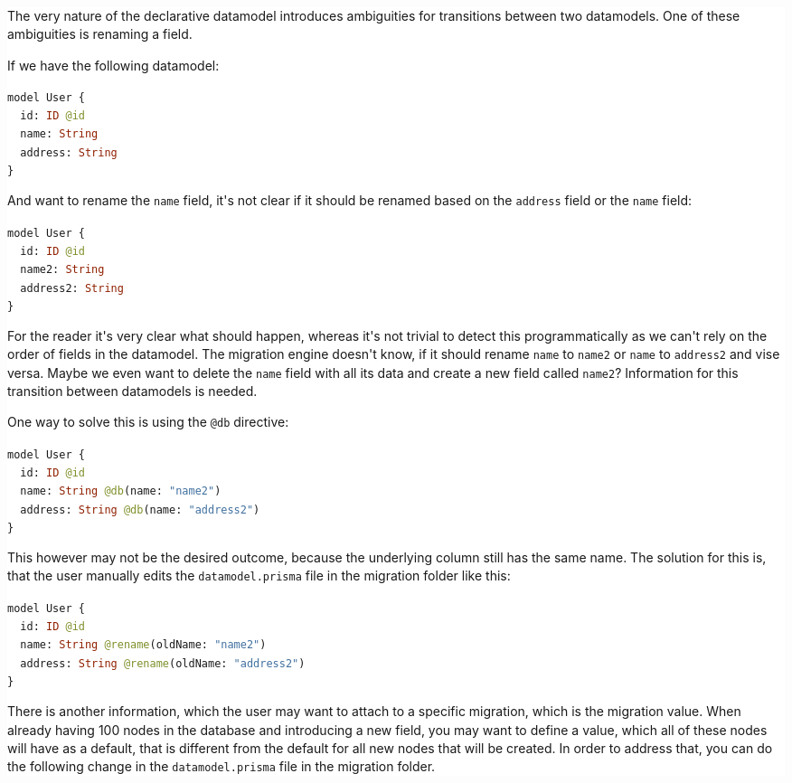 The very nature of the declarative datamodel introduces ambiguities for transitions between two datamodels. One of these ambiguities is renaming a field.

If we have the following datamodel:

```graphql
model User {
  id: ID @id
  name: String
  address: String
}
```

And want to rename the `name` field, it's not clear if it should be renamed based on the `address` field or the `name` field:

```graphql
model User {
  id: ID @id
  name2: String
  address2: String
}
```

For the reader it's very clear what should happen, whereas it's not trivial to detect this programmatically as we can't rely on the order of fields in the
datamodel. The migration engine doesn't know, if it should rename `name` to `name2` or `name` to `address2` and vise versa. Maybe we even want to delete the
`name` field with all its data and create a new field called `name2`? Information for this transition between datamodels is needed.

One way to solve this is using the `@db` directive:

```graphql
model User {
  id: ID @id
  name: String @db(name: "name2")
  address: String @db(name: "address2")
}
```

This however may not be the desired outcome, because the underlying column still has the same name. The solution for this is, that the user manually edits the
`datamodel.prisma` file in the migration folder like this:

```graphql
model User {
  id: ID @id
  name: String @rename(oldName: "name2")
  address: String @rename(oldName: "address2")
}
```

There is another information, which the user may want to attach to a specific migration, which is the migration value. When already having 100 nodes in the
database and introducing a new field, you may want to define a value, which all of these nodes will have as a default, that is different from the default for
all new nodes that will be created. In order to address that, you can do the following change in the `datamodel.prisma` file in the migration folder.
